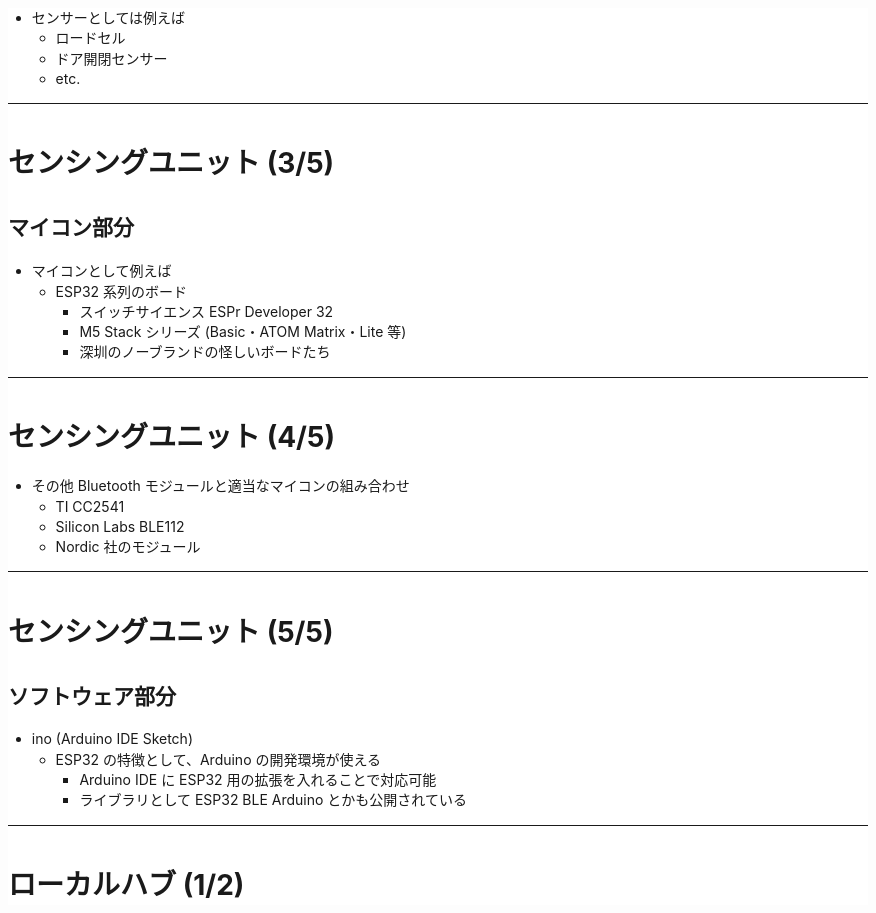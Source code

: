 - センサーとしては例えば
  - ロードセル
  - ドア開閉センサー
  - etc.




---

# センシングユニット (3/5)

## マイコン部分

- マイコンとして例えば
  - ESP32 系列のボード
    - スイッチサイエンス ESPr Developer 32
    - M5 Stack シリーズ (Basic・ATOM Matrix・Lite 等)
    - 深圳のノーブランドの怪しいボードたち

---

# センシングユニット (4/5)

- その他 Bluetooth モジュールと適当なマイコンの組み合わせ
  - TI CC2541
  - Silicon Labs BLE112
  - Nordic 社のモジュール










---

# センシングユニット (5/5)

## ソフトウェア部分

- ino (Arduino IDE Sketch)
  - ESP32 の特徴として、Arduino の開発環境が使える
    - Arduino IDE に ESP32 用の拡張を入れることで対応可能
    - ライブラリとして ESP32 BLE Arduino とかも公開されている

---

# ローカルハブ (1/2)
